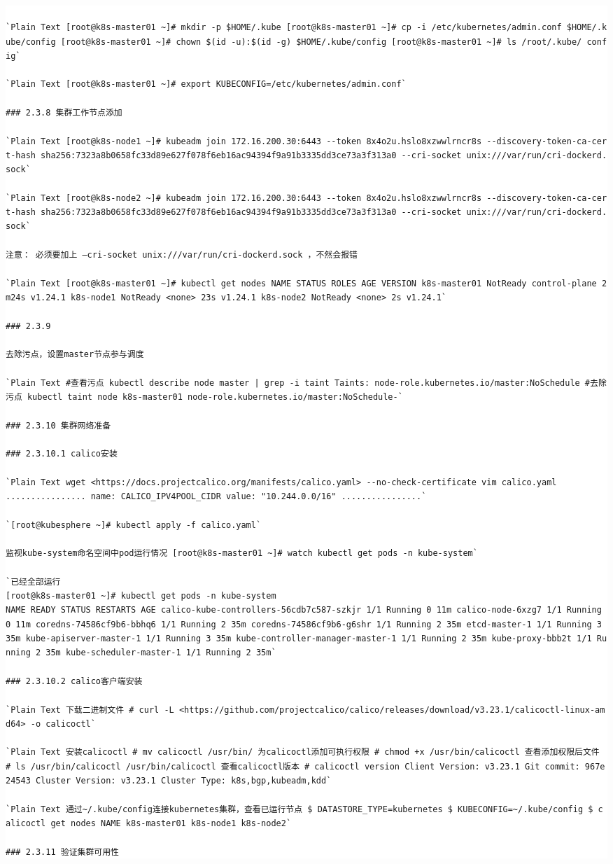 ```

`Plain Text [root@k8s-master01 ~]# mkdir -p $HOME/.kube [root@k8s-master01 ~]# cp -i /etc/kubernetes/admin.conf $HOME/.kube/config [root@k8s-master01 ~]# chown $(id -u):$(id -g) $HOME/.kube/config [root@k8s-master01 ~]# ls /root/.kube/ config`

`Plain Text [root@k8s-master01 ~]# export KUBECONFIG=/etc/kubernetes/admin.conf`

### 2.3.8 集群工作节点添加

`Plain Text [root@k8s-node1 ~]# kubeadm join 172.16.200.30:6443 --token 8x4o2u.hslo8xzwwlrncr8s --discovery-token-ca-cert-hash sha256:7323a8b0658fc33d89e627f078f6eb16ac94394f9a91b3335dd3ce73a3f313a0 --cri-socket unix:///var/run/cri-dockerd.sock`

`Plain Text [root@k8s-node2 ~]# kubeadm join 172.16.200.30:6443 --token 8x4o2u.hslo8xzwwlrncr8s --discovery-token-ca-cert-hash sha256:7323a8b0658fc33d89e627f078f6eb16ac94394f9a91b3335dd3ce73a3f313a0 --cri-socket unix:///var/run/cri-dockerd.sock`

注意： 必须要加上 –cri-socket unix:///var/run/cri-dockerd.sock ，不然会报错

`Plain Text [root@k8s-master01 ~]# kubectl get nodes NAME STATUS ROLES AGE VERSION k8s-master01 NotReady control-plane 2m24s v1.24.1 k8s-node1 NotReady <none> 23s v1.24.1 k8s-node2 NotReady <none> 2s v1.24.1`

### 2.3.9

去除污点，设置master节点参与调度

`Plain Text #查看污点 kubectl describe node master | grep -i taint Taints: node-role.kubernetes.io/master:NoSchedule #去除污点 kubectl taint node k8s-master01 node-role.kubernetes.io/master:NoSchedule-`

### 2.3.10 集群网络准备

### 2.3.10.1 calico安装

`Plain Text wget <https://docs.projectcalico.org/manifests/calico.yaml> --no-check-certificate vim calico.yaml ................ name: CALICO_IPV4POOL_CIDR value: "10.244.0.0/16" ................`

`[root@kubesphere ~]# kubectl apply -f calico.yaml`

监视kube-system命名空间中pod运行情况 [root@k8s-master01 ~]# watch kubectl get pods -n kube-system`

`已经全部运行 
[root@k8s-master01 ~]# kubectl get pods -n kube-system
NAME READY STATUS RESTARTS AGE calico-kube-controllers-56cdb7c587-szkjr 1/1 Running 0 11m calico-node-6xzg7 1/1 Running 0 11m coredns-74586cf9b6-bbhq6 1/1 Running 2 35m coredns-74586cf9b6-g6shr 1/1 Running 2 35m etcd-master-1 1/1 Running 3 35m kube-apiserver-master-1 1/1 Running 3 35m kube-controller-manager-master-1 1/1 Running 2 35m kube-proxy-bbb2t 1/1 Running 2 35m kube-scheduler-master-1 1/1 Running 2 35m`

### 2.3.10.2 calico客户端安装

`Plain Text 下载二进制文件 # curl -L <https://github.com/projectcalico/calico/releases/download/v3.23.1/calicoctl-linux-amd64> -o calicoctl`

`Plain Text 安装calicoctl # mv calicoctl /usr/bin/ 为calicoctl添加可执行权限 # chmod +x /usr/bin/calicoctl 查看添加权限后文件 # ls /usr/bin/calicoctl /usr/bin/calicoctl 查看calicoctl版本 # calicoctl version Client Version: v3.23.1 Git commit: 967e24543 Cluster Version: v3.23.1 Cluster Type: k8s,bgp,kubeadm,kdd`

`Plain Text 通过~/.kube/config连接kubernetes集群，查看已运行节点 $ DATASTORE_TYPE=kubernetes $ KUBECONFIG=~/.kube/config $ calicoctl get nodes NAME k8s-master01 k8s-node1 k8s-node2`

### 2.3.11 验证集群可用性

```